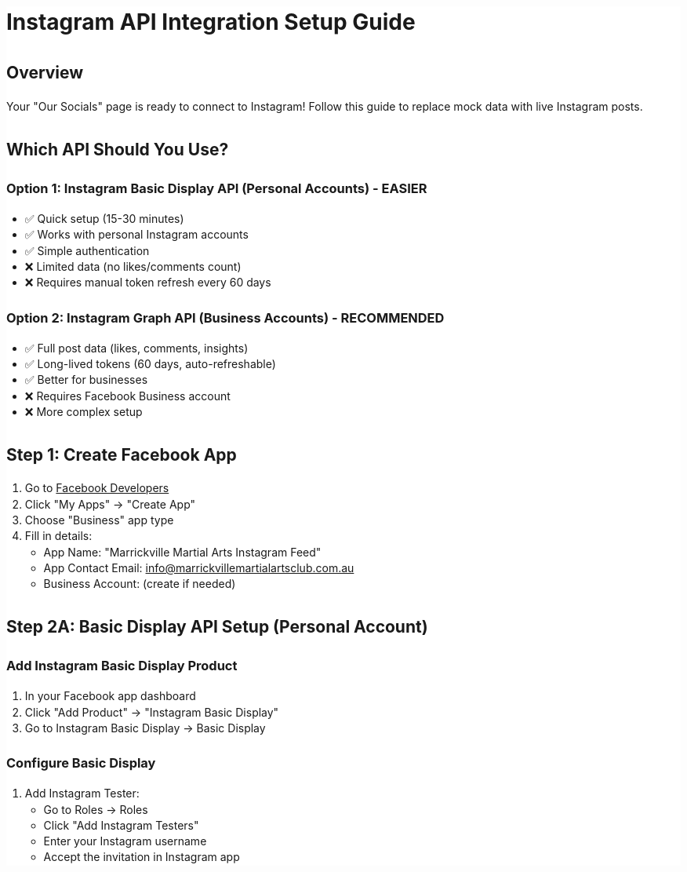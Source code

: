 # Instagram API Integration Setup Guide

## Overview
Your "Our Socials" page is ready to connect to Instagram! Follow this guide to replace mock data with live Instagram posts.

## Which API Should You Use?

### Option 1: Instagram Basic Display API (Personal Accounts) - EASIER
- ✅ Quick setup (15-30 minutes)
- ✅ Works with personal Instagram accounts
- ✅ Simple authentication
- ❌ Limited data (no likes/comments count)
- ❌ Requires manual token refresh every 60 days

### Option 2: Instagram Graph API (Business Accounts) - RECOMMENDED
- ✅ Full post data (likes, comments, insights)
- ✅ Long-lived tokens (60 days, auto-refreshable)
- ✅ Better for businesses
- ❌ Requires Facebook Business account
- ❌ More complex setup

## Step 1: Create Facebook App

1. Go to [Facebook Developers](https://developers.facebook.com/)
2. Click "My Apps" → "Create App"
3. Choose "Business" app type
4. Fill in details:
   - App Name: "Marrickville Martial Arts Instagram Feed"
   - App Contact Email: info@marrickvillemartialartsclub.com.au
   - Business Account: (create if needed)

## Step 2A: Basic Display API Setup (Personal Account)

### Add Instagram Basic Display Product
1. In your Facebook app dashboard
2. Click "Add Product" → "Instagram Basic Display"
3. Go to Instagram Basic Display → Basic Display

### Configure Basic Display
1. Add Instagram Tester:
   - Go to Roles → Roles
   - Click "Add Instagram Testers"
   - Enter your Instagram username
   - Accept the invitation in Instagram app
